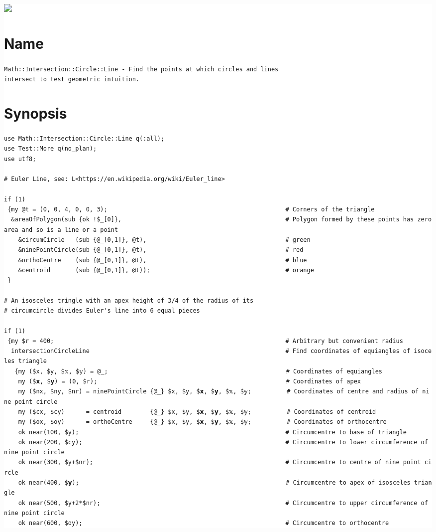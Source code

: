 <div>
    <p><a href="https://github.com/philiprbrenan/MathIntersectionCircleLine"><img src="https://github.com/philiprbrenan/MathIntersectionCircleLine/workflows/Test/badge.svg"></a>
</div>

# Name

    Math::Intersection::Circle::Line - Find the points at which circles and lines
    intersect to test geometric intuition.

# Synopsis

    use Math::Intersection::Circle::Line q(:all);
    use Test::More q(no_plan);
    use utf8;

    # Euler Line, see: L<https://en.wikipedia.org/wiki/Euler_line>

    if (1)
     {my @t = (0, 0, 4, 0, 0, 3);                                                  # Corners of the triangle
      &areaOfPolygon(sub {ok !$_[0]},                                              # Polygon formed by these points has zero area and so is a line or a point
        &circumCircle   (sub {@_[0,1]}, @t),                                       # green
        &ninePointCircle(sub {@_[0,1]}, @t),                                       # red
        &orthoCentre    (sub {@_[0,1]}, @t),                                       # blue
        &centroid       (sub {@_[0,1]}, @t));                                      # orange
     }

    # An isosceles tringle with an apex height of 3/4 of the radius of its
    # circumcircle divides Euler's line into 6 equal pieces

    if (1)
     {my $r = 400;                                                                 # Arbitrary but convenient radius
      intersectionCircleLine                                                       # Find coordinates of equiangles of isoceles triangle
       {my ($x, $y, $𝕩, $𝕪) = @_;                                                  # Coordinates of equiangles
        my ($𝘅, $𝘆) = (0, $r);                                                     # Coordinates of apex
        my ($nx, $ny, $nr) = ninePointCircle {@_} $x, $y, $𝘅, $𝘆, $𝕩, $𝕪;          # Coordinates of centre and radius of nine point circle
        my ($cx, $cy)      = centroid        {@_} $x, $y, $𝘅, $𝘆, $𝕩, $𝕪;          # Coordinates of centroid
        my ($ox, $oy)      = orthoCentre     {@_} $x, $y, $𝘅, $𝘆, $𝕩, $𝕪;          # Coordinates of orthocentre
        ok near(100, $y);                                                          # Circumcentre to base of triangle
        ok near(200, $cy);                                                         # Circumcentre to lower circumference of nine point circle
        ok near(300, $y+$nr);                                                      # Circumcentre to centre of nine point circle
        ok near(400, $𝘆);                                                          # Circumcentre to apex of isosceles triangle
        ok near(500, $y+2*$nr);                                                    # Circumcentre to upper circumference of nine point circle
        ok near(600, $oy);                                                         # Circumcentre to orthocentre